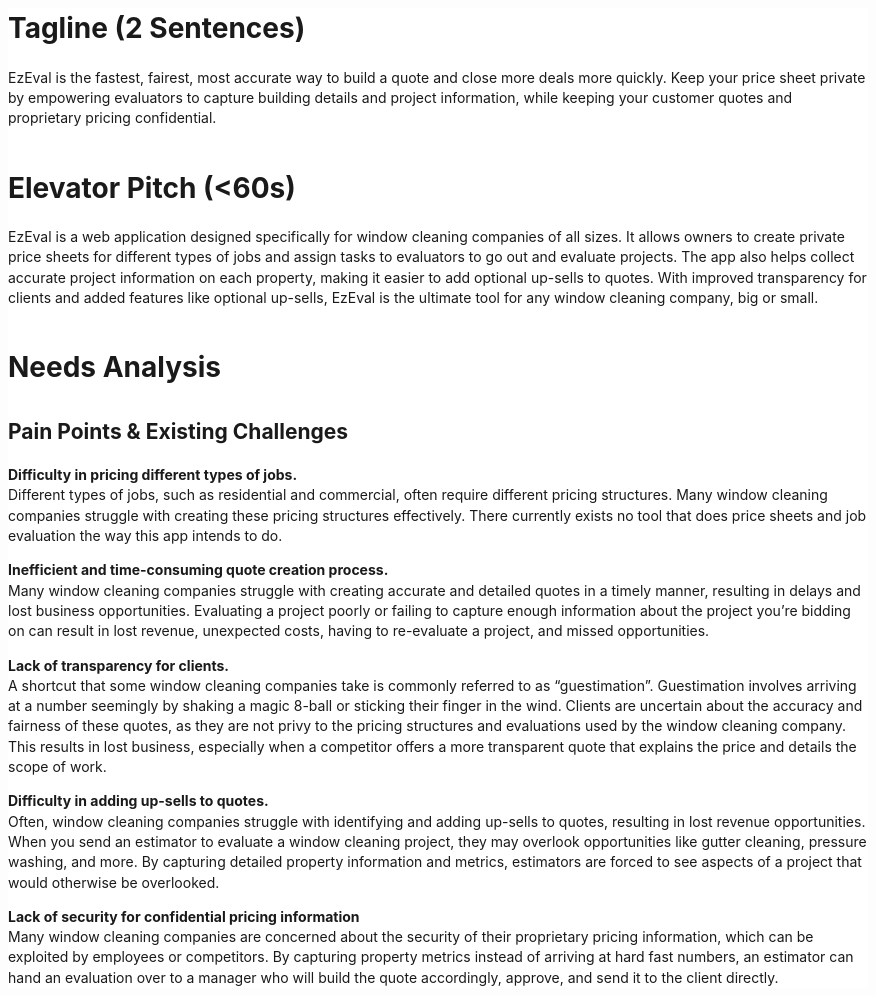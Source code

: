 # Tagline (2 Sentences)

EzEval is the fastest, fairest, most accurate way to build a quote and close more deals more quickly. Keep your price sheet private by empowering evaluators to capture building details and project information, while keeping your customer quotes and proprietary pricing confidential.

# Elevator Pitch (<60s)

EzEval is a web application designed specifically for window cleaning companies of all sizes. It allows owners to create private price sheets for different types of jobs and assign tasks to evaluators to go out and evaluate projects. The app also helps collect accurate project information on each property, making it easier to add optional up-sells to quotes. With improved transparency for clients and added features like optional up-sells, EzEval is the ultimate tool for any window cleaning company, big or small.

# Needs Analysis

## Pain Points & Existing Challenges

**Difficulty in pricing different types of jobs.**<br>
Different types of jobs, such as residential and commercial, often require different pricing structures. Many window cleaning companies struggle with creating these pricing structures effectively. There currently exists no tool that does price sheets and job evaluation the way this app intends to do.

**Inefficient and time-consuming quote creation process.**<br>
Many window cleaning companies struggle with creating accurate and detailed quotes in a timely manner, resulting in delays and lost business opportunities. Evaluating a project poorly or failing to capture enough information about the project you’re bidding on can result in lost revenue, unexpected costs, having to re-evaluate a project, and missed opportunities.

**Lack of transparency for clients.**<br>
A shortcut that some window cleaning companies take is commonly referred to as “guestimation”. Guestimation involves arriving at a number seemingly by shaking a magic 8-ball or sticking their finger in the wind. Clients are uncertain about the accuracy and fairness of these quotes, as they are not privy to the pricing structures and evaluations used by the window cleaning company. This results in lost business, especially when a competitor offers a more transparent quote that explains the price and details the scope of work.

**Difficulty in adding up-sells to quotes.**<br>
Often, window cleaning companies struggle with identifying and adding up-sells to quotes, resulting in lost revenue opportunities. When you send an estimator to evaluate a window cleaning project, they may overlook opportunities like gutter cleaning, pressure washing, and more. By capturing detailed property information and metrics, estimators are forced to see aspects of a project that would otherwise be overlooked.

**Lack of security for confidential pricing information**<br>
Many window cleaning companies are concerned about the security of their proprietary pricing information, which can be exploited by employees or competitors. By capturing property metrics instead of arriving at hard fast numbers, an estimator can hand an evaluation over to a manager who will build the quote accordingly, approve, and send it to the client directly.
